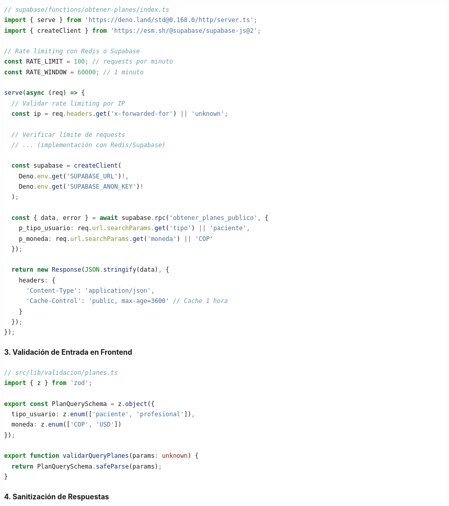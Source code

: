 ```typescript
// supabase/functions/obtener-planes/index.ts
import { serve } from 'https://deno.land/std@0.168.0/http/server.ts';
import { createClient } from 'https://esm.sh/@supabase/supabase-js@2';

// Rate limiting con Redis o Supabase
const RATE_LIMIT = 100; // requests por minuto
const RATE_WINDOW = 60000; // 1 minuto

serve(async (req) => {
  // Validar rate limiting por IP
  const ip = req.headers.get('x-forwarded-for') || 'unknown';

  // Verificar límite de requests
  // ... (implementación con Redis/Supabase)

  const supabase = createClient(
    Deno.env.get('SUPABASE_URL')!,
    Deno.env.get('SUPABASE_ANON_KEY')!
  );

  const { data, error } = await supabase.rpc('obtener_planes_publico', {
    p_tipo_usuario: req.url.searchParams.get('tipo') || 'paciente',
    p_moneda: req.url.searchParams.get('moneda') || 'COP'
  });

  return new Response(JSON.stringify(data), {
    headers: {
      'Content-Type': 'application/json',
      'Cache-Control': 'public, max-age=3600' // Cache 1 hora
    }
  });
});
```

#### 3. Validación de Entrada en Frontend

```typescript
// src/lib/validacion/planes.ts
import { z } from 'zod';

export const PlanQuerySchema = z.object({
  tipo_usuario: z.enum(['paciente', 'profesional']),
  moneda: z.enum(['COP', 'USD'])
});

export function validarQueryPlanes(params: unknown) {
  return PlanQuerySchema.safeParse(params);
}
```

#### 4. Sanitización de Respuestas

